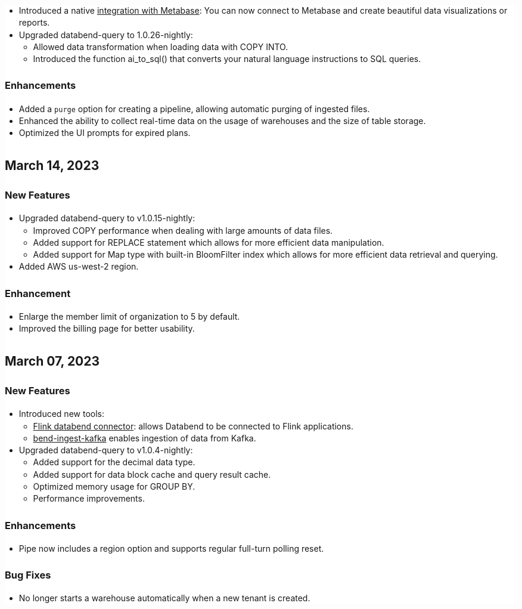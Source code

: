 - Introduced a native [integration with Metabase](https://github.com/databendcloud/metabase-databend-driver): You can now connect to Metabase and create beautiful data visualizations or reports.
- Upgraded databend-query to 1.0.26-nightly:
  - Allowed data transformation when loading data with COPY INTO.
  - Introduced the function ai_to_sql() that converts your natural language instructions to SQL queries.

### Enhancements

- Added a `purge` option for creating a pipeline, allowing automatic purging of ingested files.
- Enhanced the ability to collect real-time data on the usage of warehouses and the size of table storage.
- Optimized the UI prompts for expired plans.

## March 14, 2023

### New Features

- Upgraded databend-query to v1.0.15-nightly:
  - Improved COPY performance when dealing with large amounts of data files.
  - Added support for REPLACE statement which allows for more efficient data manipulation.
  - Added support for Map type with built-in BloomFilter index which allows for more efficient data retrieval and querying.
- Added AWS us-west-2 region.

### Enhancement

- Enlarge the member limit of organization to 5 by default.
- Improved the billing page for better usability.

## March 07, 2023

### New Features

- Introduced new tools:
  - [Flink databend connector](https://github.com/databendcloud/flink-connector-databend): allows Databend to be connected to Flink applications.
  - [bend-ingest-kafka](https://github.com/databendcloud/bend-ingest-kafka) enables ingestion of data from Kafka.
- Upgraded databend-query to v1.0.4-nightly:
  - Added support for the decimal data type.
  - Added support for data block cache and query result cache.
  - Optimized memory usage for GROUP BY.
  - Performance improvements.

### Enhancements

- Pipe now includes a region option and supports regular full-turn polling reset.

### Bug Fixes

- No longer starts a warehouse automatically when a new tenant is created.
